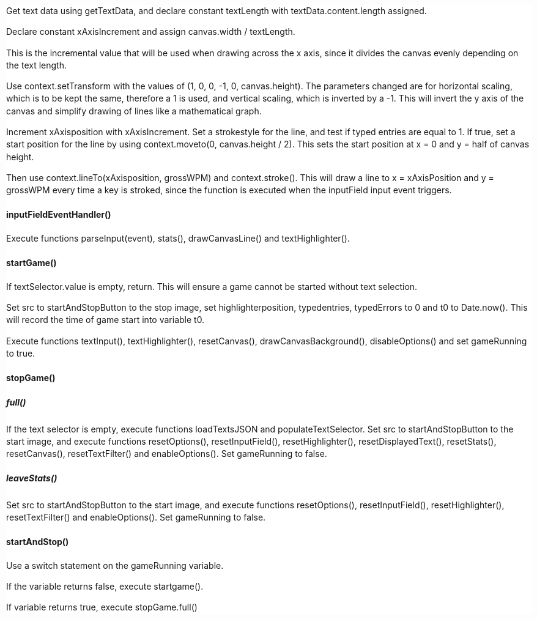 Get text data using getTextData, and declare constant textLength with textData.content.length assigned.

Declare constant xAxisIncrement and assign canvas.width / textLength.

This is the incremental value that will be used when drawing across the x axis, since it divides the canvas evenly depending on the text length.

Use context.setTransform with the values of (1, 0, 0, -1, 0, canvas.height). The parameters changed are for horizontal scaling, which is to be kept the same, therefore a 1 is used, and vertical scaling, which is inverted by a -1. This will invert the y axis of the canvas and simplify drawing of lines like a mathematical graph.

Increment xAxisposition with xAxisIncrement.
Set a strokestyle for the line, and test if typed entries are equal to 1. If true, set a start position for the line by using context.moveto(0, canvas.height / 2). This sets the start position at x = 0 and y = half of canvas height.

Then use context.lineTo(xAxisposition, grossWPM) and context.stroke(). This will draw a line to x = xAxisPosition and y = grossWPM every time a key is stroked, since the function is executed when the inputField input event triggers.

#### inputFieldEventHandler()

Execute functions parseInput(event), stats(), drawCanvasLine() and textHighlighter().

#### startGame()

If textSelector.value is empty, return. This will ensure a game cannot be started without text selection.

Set src to startAndStopButton to the stop image, set highlighterposition, typedentries, typedErrors to 0 and t0 to Date.now(). This will record the time of game start into variable t0.

Execute functions textInput(), textHighlighter(), resetCanvas(), drawCanvasBackground(), disableOptions() and set gameRunning to true.

#### stopGame()

##### full()

If the text selector is empty, execute functions loadTextsJSON and populateTextSelector. Set src to startAndStopButton to the start image, and execute functions resetOptions(), resetInputField(), resetHighlighter(), resetDisplayedText(), resetStats(), resetCanvas(), resetTextFilter() and enableOptions(). Set gameRunning to false.

##### leaveStats()

Set src to startAndStopButton to the start image, and execute functions resetOptions(), resetInputField(), resetHighlighter(), resetTextFilter() and enableOptions(). Set gameRunning to false.

#### startAndStop()

Use a switch statement on the gameRunning variable.

If the variable returns false, execute startgame().

If variable returns true, execute stopGame.full()
